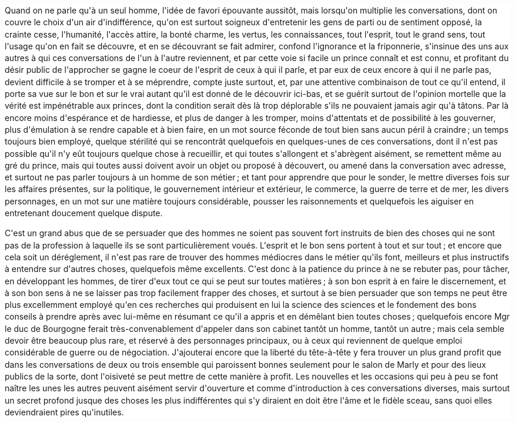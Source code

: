 Quand on ne parle qu'à un seul homme, l'idée de favori épouvante aussitôt,
mais lorsqu'on multiplie les conversations, dont on couvre le choix d'un air
d'indifférence, qu'on est surtout soigneux d'entretenir les gens de parti ou
de sentiment opposé, la crainte cesse, l'humanité, l'accès attire, la bonté
charme, les vertus, les connaissances, tout l'esprit, tout le grand sens, tout
l'usage qu'on en fait se découvre, et en se découvrant se fait admirer,
confond l'ignorance et la friponnerie, s'insinue des uns aux autres à qui ces
conversations de l'un à l'autre reviennent, et par cette voie si facile un
prince connaît et est connu, et profitant du désir public de l'approcher se
gagne le coeur de l'esprit de ceux à qui il parle, et par eux de ceux encore à
qui il ne parle pas, devient difficile à se tromper et à se méprendre, compte
juste surtout, et, par une attentive combinaison de tout ce qu'il entend, il
porte sa vue sur le bon et sur le vrai autant qu'il est donné de le découvrir
ici-bas, et se guérit surtout de l'opinion mortelle que la vérité est
impénétrable aux princes, dont la condition serait dès là trop déplorable
s'ils ne pouvaient jamais agir qu'à tâtons. Par là encore moins d'espérance et
de hardiesse, et plus de danger à les tromper, moins d'attentats et de
possibilité à les gouverner, plus d'émulation à se rendre capable et à bien
faire, en un mot source féconde de tout bien sans aucun péril à craindre ; un
temps toujours bien employé, quelque stérilité qui se rencontrât quelquefois
en quelques-unes de ces conversations, dont il n'est pas possible qu'il n'y
eût toujours quelque chose à recueillir, et qui toutes s'allongent et
s'abrègent aisément, se remettent même au gré du prince, mais qui toutes aussi
doivent avoir un objet ou proposé à découvert, ou amené dans la conversation
avec adresse, et surtout ne pas parler toujours à un homme de son métier ; et
tant pour apprendre que pour le sonder, le mettre diverses fois sur les
affaires présentes, sur la politique, le gouvernement intérieur et extérieur,
le commerce, la guerre de terre et de mer, les divers personnages, en un mot
sur une matière toujours considérable, pousser les raisonnements et
quelquefois les aiguiser en entretenant doucement quelque dispute.

C'est un grand abus que de se persuader que des hommes ne soient pas souvent
fort instruits de bien des choses qui ne sont pas de la profession à laquelle
ils se sont particulièrement voués. L'esprit et le bon sens portent à tout et
sur tout ; et encore que cela soit un déréglement, il n'est pas rare de trouver
des hommes médiocres dans le métier qu'ils font, meilleurs et plus instructifs
à entendre sur d'autres choses, quelquefois même excellents. C'est donc à la
patience du prince à ne se rebuter pas, pour tâcher, en développant les
hommes, de tirer d'eux tout ce qui se peut sur toutes matières ; à son bon
esprit à en faire le discernement, et à son bon sens à ne se laisser pas trop
facilement frapper des choses, et surtout à se bien persuader que son temps ne
peut être plus excellemment employé qu'en ces recherches qui produisent en lui
la science des sciences et le fondement des bons conseils à prendre après avec
lui-même en résumant ce qu'il a appris et en démêlant bien toutes choses ;
quelquefois encore Mgr le duc de Bourgogne ferait très-convenablement
d'appeler dans son cabinet tantôt un homme, tantôt un autre ; mais cela semble
devoir être beaucoup plus rare, et réservé à des personnages principaux, ou à
ceux qui reviennent de quelque emploi considérable de guerre ou de
négociation. J'ajouterai encore que la liberté du tête-à-tête y fera trouver
un plus grand profit que dans les conversations de deux ou trois ensemble qui
paroissent bonnes seulement pour le salon de Marly et pour des lieux publics
de la sorte, dont l'oisiveté se peut mettre de cette manière à profit. Les
nouvelles et les occasions qui peu à peu se font naître les unes les autres
peuvent aisément servir d'ouverture et comme d'introduction à ces
conversations diverses, mais surtout un secret profond jusque des choses les
plus indifférentes qui s'y diraient en doit être l'âme et le fidèle sceau,
sans quoi elles deviendraient pires qu'inutiles.
